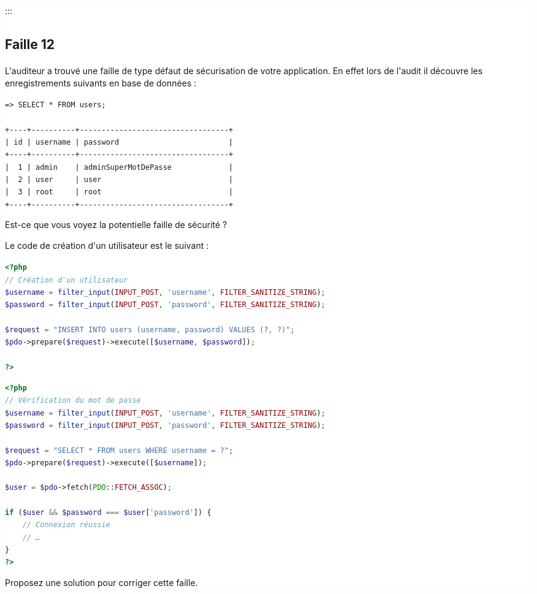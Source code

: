 :::

## Faille 12

L'auditeur a trouvé une faille de type défaut de sécurisation de votre application. En effet lors de l'audit il découvre les enregistrements suivants en base de données :

```
=> SELECT * FROM users;

+----+----------+----------------------------------+
| id | username | password                         |
+----+----------+----------------------------------+
|  1 | admin    | adminSuperMotDePasse             |
|  2 | user     | user                             |
|  3 | root     | root                             |
+----+----------+----------------------------------+
```

Est-ce que vous voyez la potentielle faille de sécurité ?

Le code de création d'un utilisateur est le suivant :

```php
<?php
// Création d'un utilisateur
$username = filter_input(INPUT_POST, 'username', FILTER_SANITIZE_STRING);
$password = filter_input(INPUT_POST, 'password', FILTER_SANITIZE_STRING);

$request = "INSERT INTO users (username, password) VALUES (?, ?)";
$pdo->prepare($request)->execute([$username, $password]);

?>
```

```php
<?php
// Vérification du mot de passe
$username = filter_input(INPUT_POST, 'username', FILTER_SANITIZE_STRING);
$password = filter_input(INPUT_POST, 'password', FILTER_SANITIZE_STRING);

$request = "SELECT * FROM users WHERE username = ?";
$pdo->prepare($request)->execute([$username]);

$user = $pdo->fetch(PDO::FETCH_ASSOC);

if ($user && $password === $user['password']) {
    // Connexion réussie
    // …
}
?>
```

Proposez une solution pour corriger cette faille.
